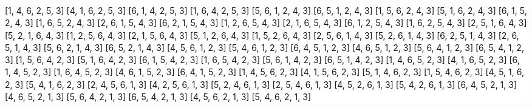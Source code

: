 [1, 4, 6, 2, 5, 3]
[4, 1, 6, 2, 5, 3]
[6, 1, 4, 2, 5, 3]
[1, 6, 4, 2, 5, 3]
[5, 6, 1, 2, 4, 3]
[6, 5, 1, 2, 4, 3]
[1, 5, 6, 2, 4, 3]
[5, 1, 6, 2, 4, 3]
[6, 1, 5, 2, 4, 3]
[1, 6, 5, 2, 4, 3]
[2, 6, 1, 5, 4, 3]
[6, 2, 1, 5, 4, 3]
[1, 2, 6, 5, 4, 3]
[2, 1, 6, 5, 4, 3]
[6, 1, 2, 5, 4, 3]
[1, 6, 2, 5, 4, 3]
[2, 5, 1, 6, 4, 3]
[5, 2, 1, 6, 4, 3]
[1, 2, 5, 6, 4, 3]
[2, 1, 5, 6, 4, 3]
[5, 1, 2, 6, 4, 3]
[1, 5, 2, 6, 4, 3]
[2, 5, 6, 1, 4, 3]
[5, 2, 6, 1, 4, 3]
[6, 2, 5, 1, 4, 3]
[2, 6, 5, 1, 4, 3]
[5, 6, 2, 1, 4, 3]
[6, 5, 2, 1, 4, 3]
[4, 5, 6, 1, 2, 3]
[5, 4, 6, 1, 2, 3]
[6, 4, 5, 1, 2, 3]
[4, 6, 5, 1, 2, 3]
[5, 6, 4, 1, 2, 3]
[6, 5, 4, 1, 2, 3]
[1, 5, 6, 4, 2, 3]
[5, 1, 6, 4, 2, 3]
[6, 1, 5, 4, 2, 3]
[1, 6, 5, 4, 2, 3]
[5, 6, 1, 4, 2, 3]
[6, 5, 1, 4, 2, 3]
[1, 4, 6, 5, 2, 3]
[4, 1, 6, 5, 2, 3]
[6, 1, 4, 5, 2, 3]
[1, 6, 4, 5, 2, 3]
[4, 6, 1, 5, 2, 3]
[6, 4, 1, 5, 2, 3]
[1, 4, 5, 6, 2, 3]
[4, 1, 5, 6, 2, 3]
[5, 1, 4, 6, 2, 3]
[1, 5, 4, 6, 2, 3]
[4, 5, 1, 6, 2, 3]
[5, 4, 1, 6, 2, 3]
[2, 4, 5, 6, 1, 3]
[4, 2, 5, 6, 1, 3]
[5, 2, 4, 6, 1, 3]
[2, 5, 4, 6, 1, 3]
[4, 5, 2, 6, 1, 3]
[5, 4, 2, 6, 1, 3]
[6, 4, 5, 2, 1, 3]
[4, 6, 5, 2, 1, 3]
[5, 6, 4, 2, 1, 3]
[6, 5, 4, 2, 1, 3]
[4, 5, 6, 2, 1, 3]
[5, 4, 6, 2, 1, 3]